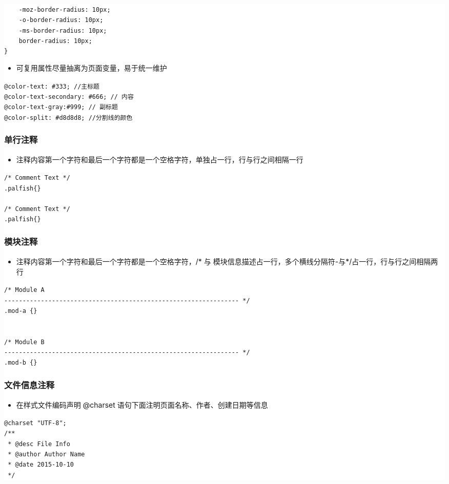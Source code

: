 ```less
    -moz-border-radius: 10px;
    -o-border-radius: 10px;
    -ms-border-radius: 10px;
    border-radius: 10px;
}
```
* 可复用属性尽量抽离为页面变量，易于统一维护

```less
@color-text: #333; //主标题
@color-text-secondary: #666; // 内容
@color-text-gray:#999; // 副标题
@color-split: #d8d8d8; //分割线的颜色

```
### 单行注释
* 注释内容第一个字符和最后一个字符都是一个空格字符，单独占一行，行与行之间相隔一行

```less
/* Comment Text */
.palfish{}

/* Comment Text */
.palfish{}

```
### 模块注释
* 注释内容第一个字符和最后一个字符都是一个空格字符，/* 与 模块信息描述占一行，多个横线分隔符-与*/占一行，行与行之间相隔两行

```less
/* Module A
---------------------------------------------------------------- */
.mod-a {}


/* Module B
---------------------------------------------------------------- */
.mod-b {}

```

### 文件信息注释
* 在样式文件编码声明 @charset 语句下面注明页面名称、作者、创建日期等信息

```less
@charset "UTF-8";
/**
 * @desc File Info
 * @author Author Name
 * @date 2015-10-10
 */

```
